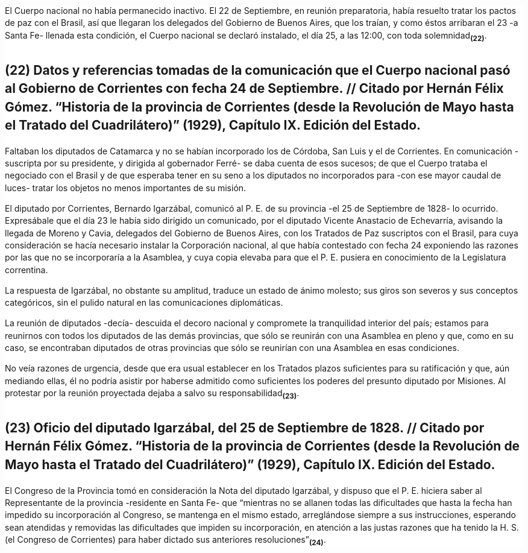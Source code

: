 El Cuerpo nacional no había permanecido inactivo. El 22 de Septiembre, en reunión preparatoria, había resuelto tratar los pactos de paz con el Brasil, así que llegaran los delegados del Gobierno de Buenos Aires, que los traían, y como éstos arribaran el 23 -a Santa Fe- llenada esta condición, el Cuerpo nacional se declaró instalado, el día 25, a las 12:00, con toda solemnidad<sub><strong>(22)</strong></sub>.

## **(22)** Datos y referencias tomadas de la comunicación que el Cuerpo nacional pasó al Gobierno de Corrientes con fecha 24 de Septiembre. // Citado por Hernán Félix Gómez. “Historia de la provincia de Corrientes (desde la Revolución de Mayo hasta el Tratado del Cuadrilátero)” (1929), Capítulo IX. Edición del Estado.

Faltaban los diputados de Catamarca y no se habían incorporado los de Córdoba, San Luis y el de Corrientes. En comunicación -suscripta por su presidente, y dirigida al gobernador Ferré- se daba cuenta de esos sucesos; de que el Cuerpo trataba el negociado con el Brasil y de que esperaba tener en su seno a los diputados no incorporados para -con ese mayor caudal de luces- tratar los objetos no menos importantes de su misión.

El diputado por Corrientes, Bernardo Igarzábal, comunicó al P. E. de su provincia -el 25 de Septiembre de 1828- lo ocurrido. Expresábale que el día 23 le había sido dirigido un comunicado, por el diputado Vicente Anastacio de Echevarría, avisando la llegada de Moreno y Cavia, delegados del Gobierno de Buenos Aires, con los Tratados de Paz suscriptos con el Brasil, para cuya consideración se hacía necesario instalar la Corporación nacional, al que había contestado con fecha 24 exponiendo las razones por las que no se incorporaría a la Asamblea, y cuya copia elevaba para que el P. E. pusiera en conocimiento de la Legislatura correntina.

La respuesta de Igarzábal, no obstante su amplitud, traduce un estado de ánimo molesto; sus giros son severos y sus conceptos categóricos, sin el pulido natural en las comunicaciones diplomáticas.

La reunión de diputados -decía- descuida el decoro nacional y compromete la tranquilidad interior del país; estamos para reunirnos con todos los diputados de las demás provincias, que sólo se reunirán con una Asamblea en pleno y que, como en su caso, se encontraban diputados de otras provincias que sólo se reunirían con una Asamblea en esas condiciones.

No veía razones de urgencia, desde que era usual establecer en los Tratados plazos suficientes para su ratificación y que, aún mediando ellas, él no podría asistir por haberse admitido como suficientes los poderes del presunto diputado por Misiones. Al protestar por la reunión proyectada dejaba a salvo su responsabilidad<sub><strong>(23)</strong></sub>.

## **(23)** Oficio del diputado Igarzábal, del 25 de Septiembre de 1828. // Citado por Hernán Félix Gómez. “Historia de la provincia de Corrientes (desde la Revolución de Mayo hasta el Tratado del Cuadrilátero)” (1929), Capítulo IX. Edición del Estado.

El Congreso de la Provincia tomó en consideración la Nota del diputado Igarzábal, y dispuso que el P. E. hiciera saber al Representante de la provincia -residente en Santa Fe- que “mientras no se allanen todas las dificultades que hasta la fecha han impedido su incorporación al Congreso, se mantenga en el mismo estado, arreglándose siempre a sus instrucciones, esperando sean atendidas y removidas las dificultades que impiden su incorporación, en atención a las justas razones que ha tenido la H. S. (el Congreso de Corrientes) para haber dictado sus anteriores resoluciones”<sub><strong>(24)</strong></sub>.
